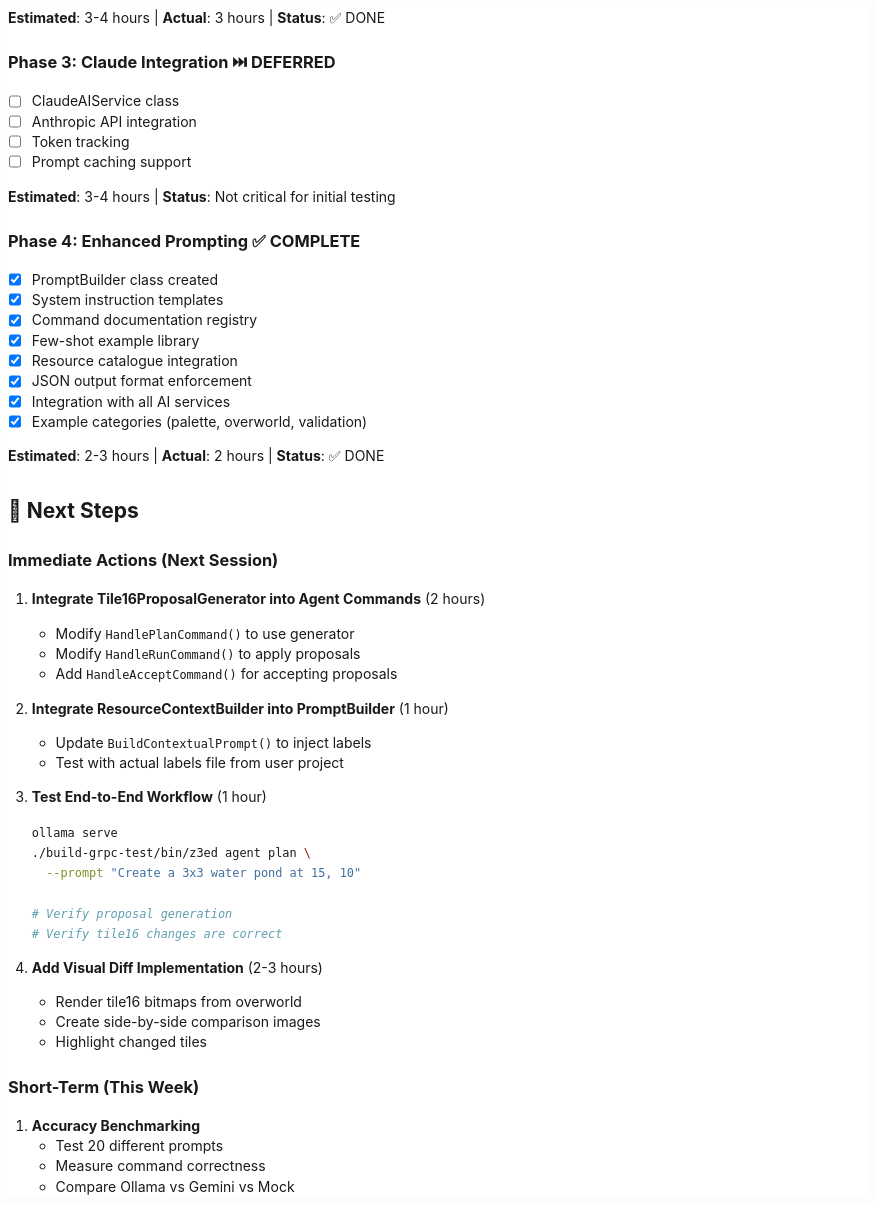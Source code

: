 **Estimated**: 3-4 hours | **Actual**: 3 hours | **Status**: ✅ DONE

### Phase 3: Claude Integration ⏭️ DEFERRED
- [ ] ClaudeAIService class
- [ ] Anthropic API integration
- [ ] Token tracking
- [ ] Prompt caching support

**Estimated**: 3-4 hours | **Status**: Not critical for initial testing

### Phase 4: Enhanced Prompting ✅ COMPLETE
- [x] PromptBuilder class created
- [x] System instruction templates
- [x] Command documentation registry
- [x] Few-shot example library
- [x] Resource catalogue integration
- [x] JSON output format enforcement
- [x] Integration with all AI services
- [x] Example categories (palette, overworld, validation)

**Estimated**: 2-3 hours | **Actual**: 2 hours | **Status**: ✅ DONE

## 🚀 Next Steps

### Immediate Actions (Next Session)

1. **Integrate Tile16ProposalGenerator into Agent Commands** (2 hours)
   - Modify `HandlePlanCommand()` to use generator
   - Modify `HandleRunCommand()` to apply proposals  
   - Add `HandleAcceptCommand()` for accepting proposals

2. **Integrate ResourceContextBuilder into PromptBuilder** (1 hour)
   - Update `BuildContextualPrompt()` to inject labels
   - Test with actual labels file from user project

3. **Test End-to-End Workflow** (1 hour)
   ```bash
   ollama serve
   ./build-grpc-test/bin/z3ed agent plan \
     --prompt "Create a 3x3 water pond at 15, 10"
   
   # Verify proposal generation
   # Verify tile16 changes are correct
   ```

4. **Add Visual Diff Implementation** (2-3 hours)
   - Render tile16 bitmaps from overworld
   - Create side-by-side comparison images
   - Highlight changed tiles

### Short-Term (This Week)

1. **Accuracy Benchmarking**
   - Test 20 different prompts
   - Measure command correctness
   - Compare Ollama vs Gemini vs Mock
